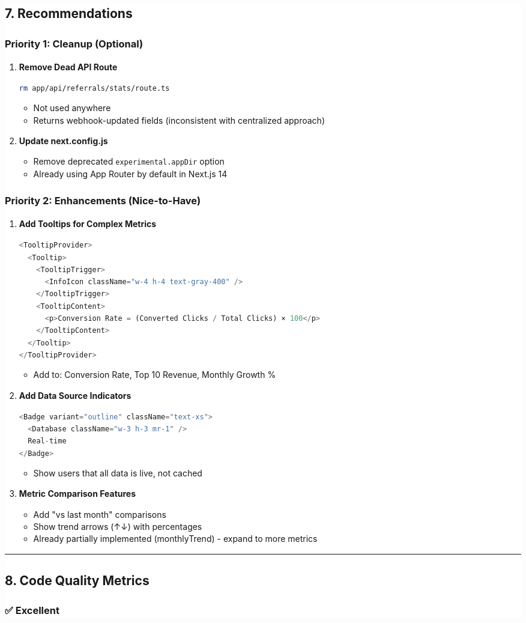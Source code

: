 
## 7. Recommendations

### Priority 1: Cleanup (Optional)

1. **Remove Dead API Route**
   ```bash
   rm app/api/referrals/stats/route.ts
   ```
   - Not used anywhere
   - Returns webhook-updated fields (inconsistent with centralized approach)

2. **Update next.config.js**
   - Remove deprecated `experimental.appDir` option
   - Already using App Router by default in Next.js 14

### Priority 2: Enhancements (Nice-to-Have)

1. **Add Tooltips for Complex Metrics**
   ```typescript
   <TooltipProvider>
     <Tooltip>
       <TooltipTrigger>
         <InfoIcon className="w-4 h-4 text-gray-400" />
       </TooltipTrigger>
       <TooltipContent>
         <p>Conversion Rate = (Converted Clicks / Total Clicks) × 100</p>
       </TooltipContent>
     </Tooltip>
   </TooltipProvider>
   ```
   - Add to: Conversion Rate, Top 10 Revenue, Monthly Growth %

2. **Add Data Source Indicators**
   ```typescript
   <Badge variant="outline" className="text-xs">
     <Database className="w-3 h-3 mr-1" />
     Real-time
   </Badge>
   ```
   - Show users that all data is live, not cached

3. **Metric Comparison Features**
   - Add "vs last month" comparisons
   - Show trend arrows (↑↓) with percentages
   - Already partially implemented (monthlyTrend) - expand to more metrics

---

## 8. Code Quality Metrics

### ✅ Excellent
